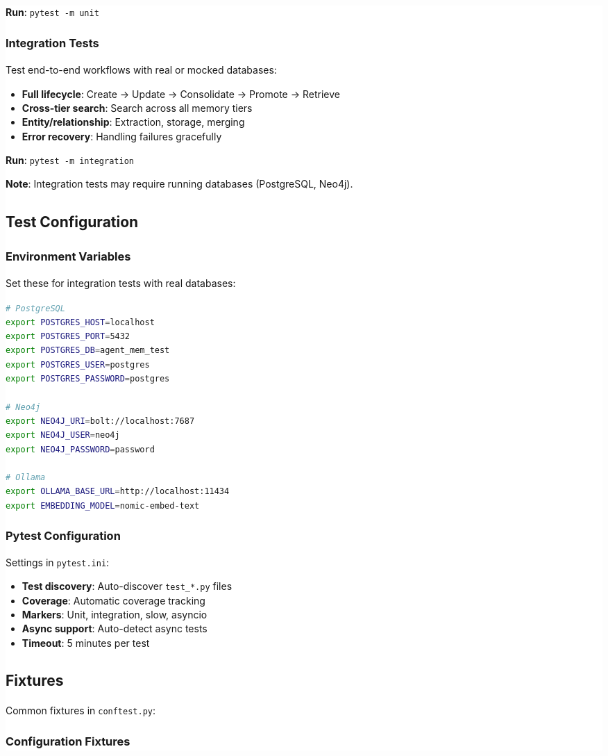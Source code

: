 **Run**: `pytest -m unit`

### Integration Tests

Test end-to-end workflows with real or mocked databases:

- **Full lifecycle**: Create → Update → Consolidate → Promote → Retrieve
- **Cross-tier search**: Search across all memory tiers
- **Entity/relationship**: Extraction, storage, merging
- **Error recovery**: Handling failures gracefully

**Run**: `pytest -m integration`

**Note**: Integration tests may require running databases (PostgreSQL, Neo4j).

## Test Configuration

### Environment Variables

Set these for integration tests with real databases:

```bash
# PostgreSQL
export POSTGRES_HOST=localhost
export POSTGRES_PORT=5432
export POSTGRES_DB=agent_mem_test
export POSTGRES_USER=postgres
export POSTGRES_PASSWORD=postgres

# Neo4j
export NEO4J_URI=bolt://localhost:7687
export NEO4J_USER=neo4j
export NEO4J_PASSWORD=password

# Ollama
export OLLAMA_BASE_URL=http://localhost:11434
export EMBEDDING_MODEL=nomic-embed-text
```

### Pytest Configuration

Settings in `pytest.ini`:

- **Test discovery**: Auto-discover `test_*.py` files
- **Coverage**: Automatic coverage tracking
- **Markers**: Unit, integration, slow, asyncio
- **Async support**: Auto-detect async tests
- **Timeout**: 5 minutes per test

## Fixtures

Common fixtures in `conftest.py`:

### Configuration Fixtures
